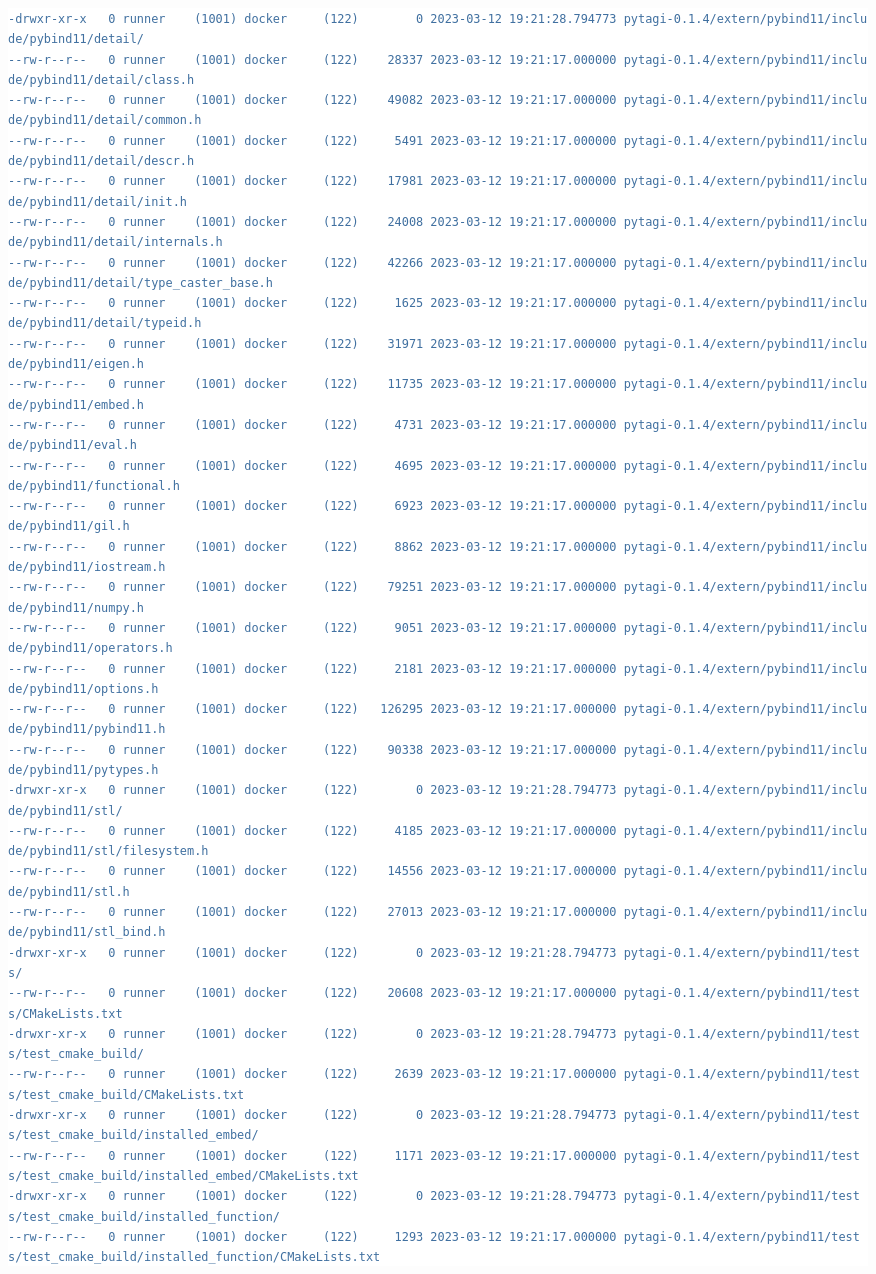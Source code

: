 ```diff
-drwxr-xr-x   0 runner    (1001) docker     (122)        0 2023-03-12 19:21:28.794773 pytagi-0.1.4/extern/pybind11/include/pybind11/detail/
--rw-r--r--   0 runner    (1001) docker     (122)    28337 2023-03-12 19:21:17.000000 pytagi-0.1.4/extern/pybind11/include/pybind11/detail/class.h
--rw-r--r--   0 runner    (1001) docker     (122)    49082 2023-03-12 19:21:17.000000 pytagi-0.1.4/extern/pybind11/include/pybind11/detail/common.h
--rw-r--r--   0 runner    (1001) docker     (122)     5491 2023-03-12 19:21:17.000000 pytagi-0.1.4/extern/pybind11/include/pybind11/detail/descr.h
--rw-r--r--   0 runner    (1001) docker     (122)    17981 2023-03-12 19:21:17.000000 pytagi-0.1.4/extern/pybind11/include/pybind11/detail/init.h
--rw-r--r--   0 runner    (1001) docker     (122)    24008 2023-03-12 19:21:17.000000 pytagi-0.1.4/extern/pybind11/include/pybind11/detail/internals.h
--rw-r--r--   0 runner    (1001) docker     (122)    42266 2023-03-12 19:21:17.000000 pytagi-0.1.4/extern/pybind11/include/pybind11/detail/type_caster_base.h
--rw-r--r--   0 runner    (1001) docker     (122)     1625 2023-03-12 19:21:17.000000 pytagi-0.1.4/extern/pybind11/include/pybind11/detail/typeid.h
--rw-r--r--   0 runner    (1001) docker     (122)    31971 2023-03-12 19:21:17.000000 pytagi-0.1.4/extern/pybind11/include/pybind11/eigen.h
--rw-r--r--   0 runner    (1001) docker     (122)    11735 2023-03-12 19:21:17.000000 pytagi-0.1.4/extern/pybind11/include/pybind11/embed.h
--rw-r--r--   0 runner    (1001) docker     (122)     4731 2023-03-12 19:21:17.000000 pytagi-0.1.4/extern/pybind11/include/pybind11/eval.h
--rw-r--r--   0 runner    (1001) docker     (122)     4695 2023-03-12 19:21:17.000000 pytagi-0.1.4/extern/pybind11/include/pybind11/functional.h
--rw-r--r--   0 runner    (1001) docker     (122)     6923 2023-03-12 19:21:17.000000 pytagi-0.1.4/extern/pybind11/include/pybind11/gil.h
--rw-r--r--   0 runner    (1001) docker     (122)     8862 2023-03-12 19:21:17.000000 pytagi-0.1.4/extern/pybind11/include/pybind11/iostream.h
--rw-r--r--   0 runner    (1001) docker     (122)    79251 2023-03-12 19:21:17.000000 pytagi-0.1.4/extern/pybind11/include/pybind11/numpy.h
--rw-r--r--   0 runner    (1001) docker     (122)     9051 2023-03-12 19:21:17.000000 pytagi-0.1.4/extern/pybind11/include/pybind11/operators.h
--rw-r--r--   0 runner    (1001) docker     (122)     2181 2023-03-12 19:21:17.000000 pytagi-0.1.4/extern/pybind11/include/pybind11/options.h
--rw-r--r--   0 runner    (1001) docker     (122)   126295 2023-03-12 19:21:17.000000 pytagi-0.1.4/extern/pybind11/include/pybind11/pybind11.h
--rw-r--r--   0 runner    (1001) docker     (122)    90338 2023-03-12 19:21:17.000000 pytagi-0.1.4/extern/pybind11/include/pybind11/pytypes.h
-drwxr-xr-x   0 runner    (1001) docker     (122)        0 2023-03-12 19:21:28.794773 pytagi-0.1.4/extern/pybind11/include/pybind11/stl/
--rw-r--r--   0 runner    (1001) docker     (122)     4185 2023-03-12 19:21:17.000000 pytagi-0.1.4/extern/pybind11/include/pybind11/stl/filesystem.h
--rw-r--r--   0 runner    (1001) docker     (122)    14556 2023-03-12 19:21:17.000000 pytagi-0.1.4/extern/pybind11/include/pybind11/stl.h
--rw-r--r--   0 runner    (1001) docker     (122)    27013 2023-03-12 19:21:17.000000 pytagi-0.1.4/extern/pybind11/include/pybind11/stl_bind.h
-drwxr-xr-x   0 runner    (1001) docker     (122)        0 2023-03-12 19:21:28.794773 pytagi-0.1.4/extern/pybind11/tests/
--rw-r--r--   0 runner    (1001) docker     (122)    20608 2023-03-12 19:21:17.000000 pytagi-0.1.4/extern/pybind11/tests/CMakeLists.txt
-drwxr-xr-x   0 runner    (1001) docker     (122)        0 2023-03-12 19:21:28.794773 pytagi-0.1.4/extern/pybind11/tests/test_cmake_build/
--rw-r--r--   0 runner    (1001) docker     (122)     2639 2023-03-12 19:21:17.000000 pytagi-0.1.4/extern/pybind11/tests/test_cmake_build/CMakeLists.txt
-drwxr-xr-x   0 runner    (1001) docker     (122)        0 2023-03-12 19:21:28.794773 pytagi-0.1.4/extern/pybind11/tests/test_cmake_build/installed_embed/
--rw-r--r--   0 runner    (1001) docker     (122)     1171 2023-03-12 19:21:17.000000 pytagi-0.1.4/extern/pybind11/tests/test_cmake_build/installed_embed/CMakeLists.txt
-drwxr-xr-x   0 runner    (1001) docker     (122)        0 2023-03-12 19:21:28.794773 pytagi-0.1.4/extern/pybind11/tests/test_cmake_build/installed_function/
--rw-r--r--   0 runner    (1001) docker     (122)     1293 2023-03-12 19:21:17.000000 pytagi-0.1.4/extern/pybind11/tests/test_cmake_build/installed_function/CMakeLists.txt
```